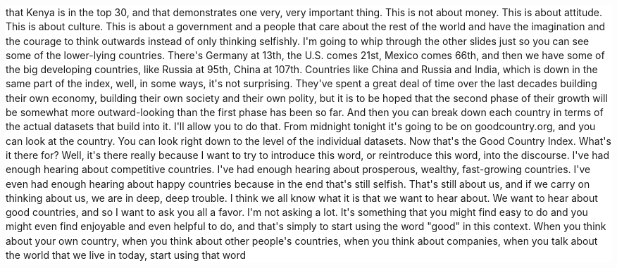 that Kenya is in the top 30,
and that demonstrates one
very, very important thing.
This is not about money.
This is about attitude.
This is about culture.
This is about a government and a people that care
about the rest of the world
and have the imagination and the courage
to think outwards instead of only thinking selfishly.
I&#39;m going to whip through the other slides
just so you can see some
of the lower-lying countries.
There&#39;s Germany at 13th, the U.S. comes 21st,
Mexico comes 66th,
and then we have some of
the big developing countries,
like Russia at 95th, China at 107th.
Countries like China and Russia and India,
which is down in the same part of the index,
well, in some ways, it&#39;s not surprising.
They&#39;ve spent a great deal of time
over the last decades building their own economy,
building their own society and their own polity,
but it is to be hoped
that the second phase of their growth
will be somewhat more outward-looking
than the first phase has been so far.
And then you can break down each country
in terms of the actual datasets that build into it.
I&#39;ll allow you to do that.
From midnight tonight it&#39;s going
to be on goodcountry.org,
and you can look at the country.
You can look right down to the
level of the individual datasets.
Now that&#39;s the Good Country Index.
What&#39;s it there for?
Well, it&#39;s there really because I want to try
to introduce this word,
or reintroduce this word, into the discourse.
I&#39;ve had enough hearing about competitive countries.
I&#39;ve had enough hearing about
prosperous, wealthy, fast-growing countries.
I&#39;ve even had enough hearing about happy countries
because in the end that&#39;s still selfish.
That&#39;s still about us,
and if we carry on thinking about us,
we are in deep, deep trouble.
I think we all know what it is
that we want to hear about.
We want to hear about good countries,
and so I want to ask you all a favor.
I&#39;m not asking a lot.
It&#39;s something that you might find easy to do
and you might even find enjoyable
and even helpful to do,
and that&#39;s simply to start using the word &quot;good&quot;
in this context.
When you think about your own country,
when you think about other people&#39;s countries,
when you think about companies,
when you talk about the world that we live in today,
start using that word